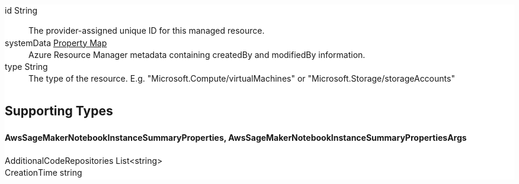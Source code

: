 <a data-swiftype-name="resource-property" data-swiftype-type="text" href="#id_yaml" style="color: inherit; text-decoration: inherit;">id</a>
</span>
        <span class="property-indicator"></span>
        <span class="property-type">String</span>
    </dt>
    <dd>The provider-assigned unique ID for this managed resource.</dd><dt class="property-"
            title="">
        <span id="systemdata_yaml">
<a data-swiftype-name="resource-property" data-swiftype-type="text" href="#systemdata_yaml" style="color: inherit; text-decoration: inherit;">system<wbr>Data</a>
</span>
        <span class="property-indicator"></span>
        <span class="property-type"><a href="#systemdataresponse">Property Map</a></span>
    </dt>
    <dd>Azure Resource Manager metadata containing createdBy and modifiedBy information.</dd><dt class="property-"
            title="">
        <span id="type_yaml">
<a data-swiftype-name="resource-property" data-swiftype-type="text" href="#type_yaml" style="color: inherit; text-decoration: inherit;">type</a>
</span>
        <span class="property-indicator"></span>
        <span class="property-type">String</span>
    </dt>
    <dd>The type of the resource. E.g. &quot;Microsoft.Compute/virtualMachines&quot; or &quot;Microsoft.Storage/storageAccounts&quot;</dd></dl>
</pulumi-choosable>
</div>







## Supporting Types



<h4 id="awssagemakernotebookinstancesummaryproperties">
Aws<wbr>Sage<wbr>Maker<wbr>Notebook<wbr>Instance<wbr>Summary<wbr>Properties<pulumi-choosable type="language" values="python,go" class="inline">, Aws<wbr>Sage<wbr>Maker<wbr>Notebook<wbr>Instance<wbr>Summary<wbr>Properties<wbr>Args</pulumi-choosable>
</h4>

<div>
<pulumi-choosable type="language" values="csharp">
<dl class="resources-properties"><dt class="property-optional"
            title="Optional">
        <span id="additionalcoderepositories_csharp">
<a data-swiftype-name="resource-property" data-swiftype-type="text" href="#additionalcoderepositories_csharp" style="color: inherit; text-decoration: inherit;">Additional<wbr>Code<wbr>Repositories</a>
</span>
        <span class="property-indicator"></span>
        <span class="property-type">List&lt;string&gt;</span>
    </dt>
    <dd><!-- raw HTML omitted --></dd><dt class="property-optional"
            title="Optional">
        <span id="creationtime_csharp">
<a data-swiftype-name="resource-property" data-swiftype-type="text" href="#creationtime_csharp" style="color: inherit; text-decoration: inherit;">Creation<wbr>Time</a>
</span>
        <span class="property-indicator"></span>
        <span class="property-type">string</span>
    </dt>